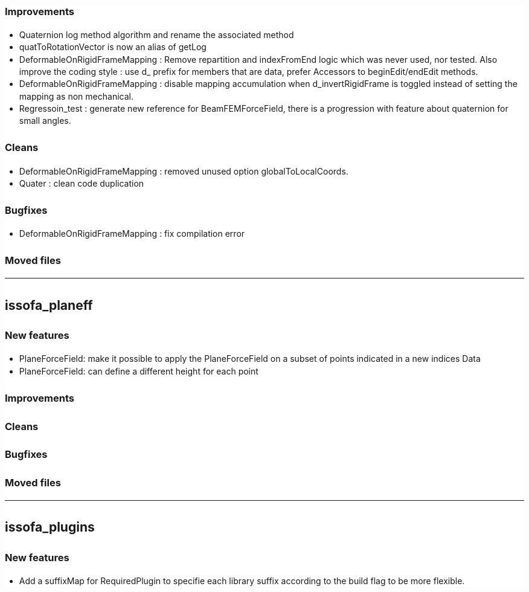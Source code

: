 ### Improvements
- Quaternion log method algorithm and rename the associated method
- quatToRotationVector is now an alias of getLog
- DeformableOnRigidFrameMapping : Remove repartition and indexFromEnd logic which was never used, nor tested. Also improve the coding style : use d_ prefix for members that are data, prefer Accessors to beginEdit/endEdit methods.
- DeformableOnRigidFrameMapping : disable mapping accumulation when d_invertRigidFrame is toggled instead of setting the mapping as non mechanical.
- Regressoin_test : generate new reference for BeamFEMForceField, there is a progression with feature about quaternion for small angles.


### Cleans
- DeformableOnRigidFrameMapping : removed unused option globalToLocalCoords.
- Quater : clean code duplication

### Bugfixes
- DeformableOnRigidFrameMapping : fix compilation error

### Moved files

------------------------------------------------

## issofa_planeff


### New features
- PlaneForceField: make it possible to apply the PlaneForceField on a subset of points indicated in a new indices Data
- PlaneForceField: can define a different height for each point

### Improvements


### Cleans


### Bugfixes


### Moved files

------------------------------------------------

## issofa_plugins


### New features
- Add a suffixMap for RequiredPlugin to specifie each library suffix according to the build flag to be more flexible.
